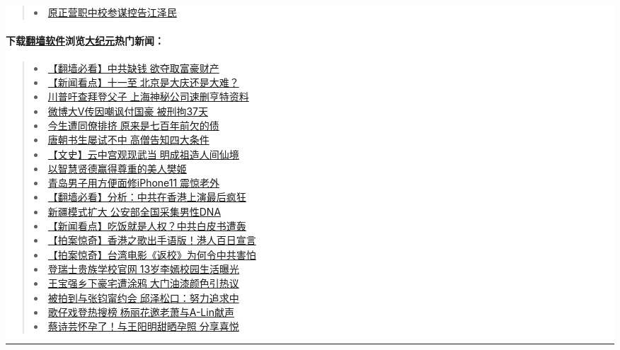 > <li><a href="http://www.epochtimes.com/gb/15/8/16/n4505053.htm">原正营职中校参谋控告江泽民</a></li>

#### 下载<a href="https://git.io/JesJV">翻墙软件</a>浏览<a href="http://www.epochtimes.com">大纪元</a>热门新闻：
> <li><a href="http://www.epochtimes.com/gb/19/9/25/n11546931.htm">【翻墙必看】中共缺钱 欲夺取富豪财产</a></li>
> <li><a href="http://www.epochtimes.com/gb/19/9/26/n11548856.htm">【新闻看点】十一至 北京是大庆还是大难？</a></li>
> <li><a href="http://www.epochtimes.com/gb/19/9/26/n11549060.htm">川普吁查拜登父子 上海神秘公司速删亨特资料</a></li>
> <li><a href="http://www.epochtimes.com/gb/19/9/26/n11548966.htm">微博大V传因嘲讽付国豪 被刑拘37天</a></li>
> <li><a href="http://www.epochtimes.com/gb/15/9/3/n4519621.htm">今生遭同僚排挤 原来是七百年前欠的债</a></li>
> <li><a href="http://www.epochtimes.com/gb/19/9/20/n11534314.htm">唐朝书生屡试不中 高僧告知四大条件</a></li>
> <li><a href="http://www.epochtimes.com/gb/16/7/1/n8056353.htm">【文史】云中宫观现武当 明成祖造人间仙境</a></li>
> <li><a href="http://www.epochtimes.com/gb/19/9/22/n11539138.htm">以智慧贤德赢得尊重的美人樊姬</a></li>
> <li><a href="http://www.epochtimes.com/gb/19/9/25/n11546708.htm">青岛男子用方便面修iPhone11 震惊老外</a></li>
> <li><a href="http://www.epochtimes.com/gb/19/9/25/n11545125.htm">【翻墙必看】分析：中共在香港上演最后疯狂</a></li>
> <li><a href="http://www.epochtimes.com/gb/19/9/25/n11546501.htm">新疆模式扩大 公安部全国采集男性DNA</a></li>
> <li><a href="http://www.epochtimes.com/gb/19/9/24/n11543678.htm">【新闻看点】吃饭就是人权？中共白皮书遭轰</a></li>
> <li><a href="http://www.epochtimes.com/gb/19/9/26/n11547040.htm">【拍案惊奇】香港之歌出手语版！港人百日宣言</a></li>
> <li><a href="http://www.epochtimes.com/gb/19/9/24/n11542455.htm">【拍案惊奇】台湾电影《返校》为何令中共害怕</a></li>
> <li><a href="http://www.epochtimes.com/gb/19/9/24/n11544222.htm">登瑞士贵族学校官网 13岁李嫣校园生活曝光</a></li>
> <li><a href="http://www.epochtimes.com/gb/19/9/24/n11544375.htm">王宝强乡下豪宅遭涂鸦 大门油漆颜色引热议</a></li>
> <li><a href="http://www.epochtimes.com/gb/19/9/25/n11545153.htm">被拍到与张钧甯约会 邱泽松口：努力追求中</a></li>
> <li><a href="http://www.epochtimes.com/gb/19/9/25/n11545320.htm">歌仔戏登热搜榜 杨丽花邀老萧与A-Lin献声</a></li>
> <li><a href="http://www.epochtimes.com/gb/19/9/26/n11547898.htm">蔡诗芸怀孕了！与王阳明甜晒孕照 分享喜悦</a></li>
<hr>
